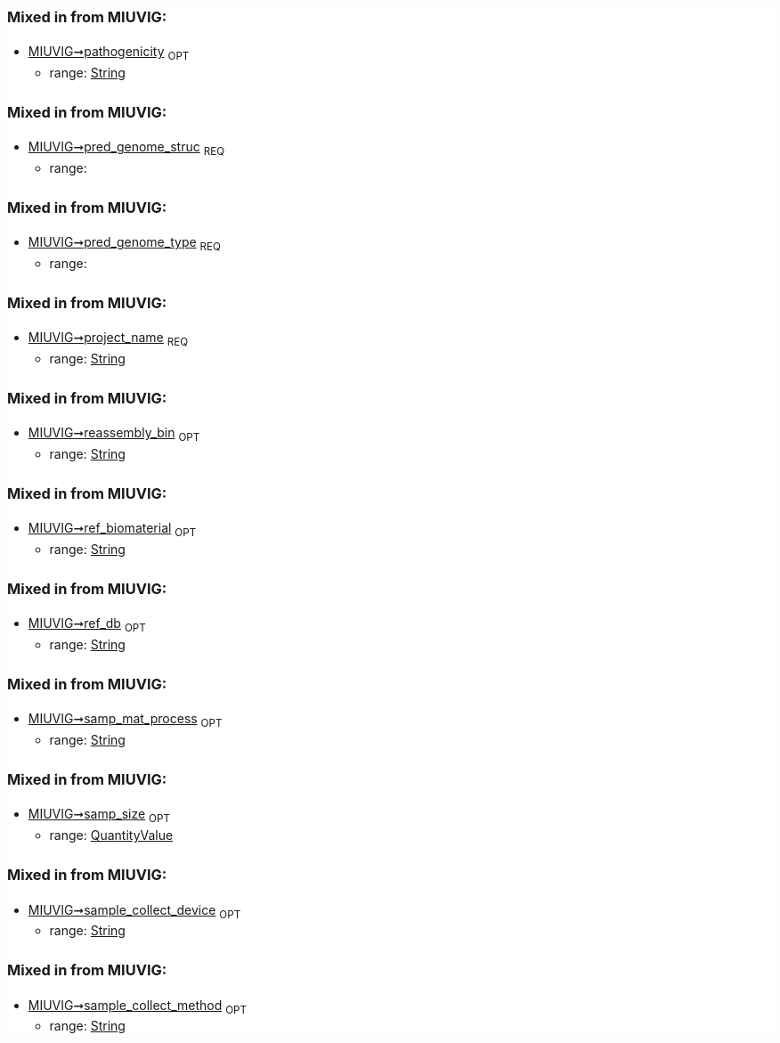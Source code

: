 ### Mixed in from MIUVIG:

 * [MIUVIG➞pathogenicity](MIUVIG_pathogenicity.md)  <sub>OPT</sub>
     * range: [String](types/String.md)

### Mixed in from MIUVIG:

 * [MIUVIG➞pred_genome_struc](MIUVIG_pred_genome_struc.md)  <sub>REQ</sub>
     * range: 

### Mixed in from MIUVIG:

 * [MIUVIG➞pred_genome_type](MIUVIG_pred_genome_type.md)  <sub>REQ</sub>
     * range: 

### Mixed in from MIUVIG:

 * [MIUVIG➞project_name](MIUVIG_project_name.md)  <sub>REQ</sub>
     * range: [String](types/String.md)

### Mixed in from MIUVIG:

 * [MIUVIG➞reassembly_bin](MIUVIG_reassembly_bin.md)  <sub>OPT</sub>
     * range: [String](types/String.md)

### Mixed in from MIUVIG:

 * [MIUVIG➞ref_biomaterial](MIUVIG_ref_biomaterial.md)  <sub>OPT</sub>
     * range: [String](types/String.md)

### Mixed in from MIUVIG:

 * [MIUVIG➞ref_db](MIUVIG_ref_db.md)  <sub>OPT</sub>
     * range: [String](types/String.md)

### Mixed in from MIUVIG:

 * [MIUVIG➞samp_mat_process](MIUVIG_samp_mat_process.md)  <sub>OPT</sub>
     * range: [String](types/String.md)

### Mixed in from MIUVIG:

 * [MIUVIG➞samp_size](MIUVIG_samp_size.md)  <sub>OPT</sub>
     * range: [QuantityValue](QuantityValue.md)

### Mixed in from MIUVIG:

 * [MIUVIG➞sample_collect_device](MIUVIG_sample_collect_device.md)  <sub>OPT</sub>
     * range: [String](types/String.md)

### Mixed in from MIUVIG:

 * [MIUVIG➞sample_collect_method](MIUVIG_sample_collect_method.md)  <sub>OPT</sub>
     * range: [String](types/String.md)
